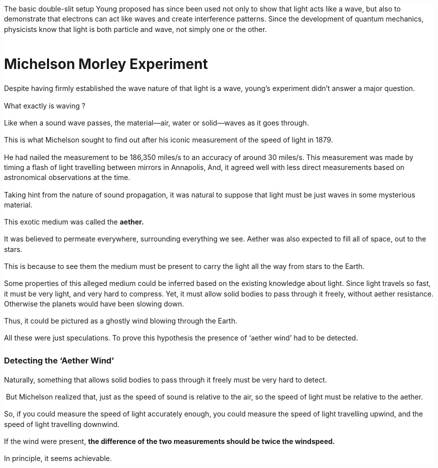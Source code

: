 The basic double-slit setup Young proposed has since been used not only to show that light acts like a wave, but also to demonstrate that electrons can act like waves and create interference patterns. Since the development of quantum mechanics, physicists know that light is both particle and wave, not simply one or the other.

# Michelson Morley Experiment

Despite having firmly established the wave nature of  that light is a wave, young’s experiment didn’t answer a major question.

What exactly is waving ?

Like when a sound wave passes, the material—air, water or solid—waves as it goes through.

This is what Michelson sought to find out after his iconic measurement of the speed of light in 1879.

He had nailed the measurement to be 186,350 miles/s to an accuracy of around 30 miles/s. This measurement was made by timing a flash of light travelling between mirrors in Annapolis, And, it agreed well with less direct measurements based on astronomical observations at the time.

Taking hint from the nature of sound propagation, it was natural to suppose that light must be just waves in some mysterious material.

This exotic medium was called the **aether.** 

It was believed to permeate everywhere, surrounding everything we see. Aether was also expected to fill all of space, out to the stars.

This is because to see them the medium must be present to carry the light all the way from stars to the Earth.

Some properties of this alleged medium could be inferred based on the existing knowledge about light. Since light travels so fast, it must be very light, and very hard to compress.  Yet, it must allow solid bodies to pass through it freely, without aether resistance. Otherwise the planets would have been slowing down.  

Thus, it could be pictured as a ghostly wind blowing through the Earth.  

All these were just speculations. To prove this hypothesis the presence of ‘aether wind’ had to be detected.

### Detecting the ‘Aether Wind’

Naturally, something that allows solid bodies to pass through it freely must be very hard to detect.

 But Michelson realized that, just as the speed of sound is relative to the air, so the speed of light must be relative to the aether.  

So, if you could measure the speed of light accurately enough, you could measure the speed of light travelling upwind, and the speed of light travelling downwind.

 

If the wind were present, **the difference of the two measurements should be twice the windspeed.**

In principle, it seems achievable. 
